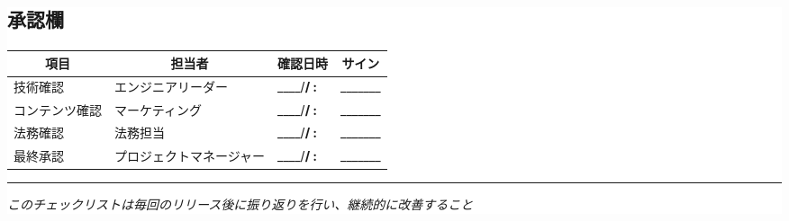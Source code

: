 
## 承認欄

| 項目 | 担当者 | 確認日時 | サイン |
|------|--------|----------|--------|
| 技術確認 | エンジニアリーダー | ____/__/__ __:__ | _______ |
| コンテンツ確認 | マーケティング | ____/__/__ __:__ | _______ |
| 法務確認 | 法務担当 | ____/__/__ __:__ | _______ |
| 最終承認 | プロジェクトマネージャー | ____/__/__ __:__ | _______ |

---

*このチェックリストは毎回のリリース後に振り返りを行い、継続的に改善すること*